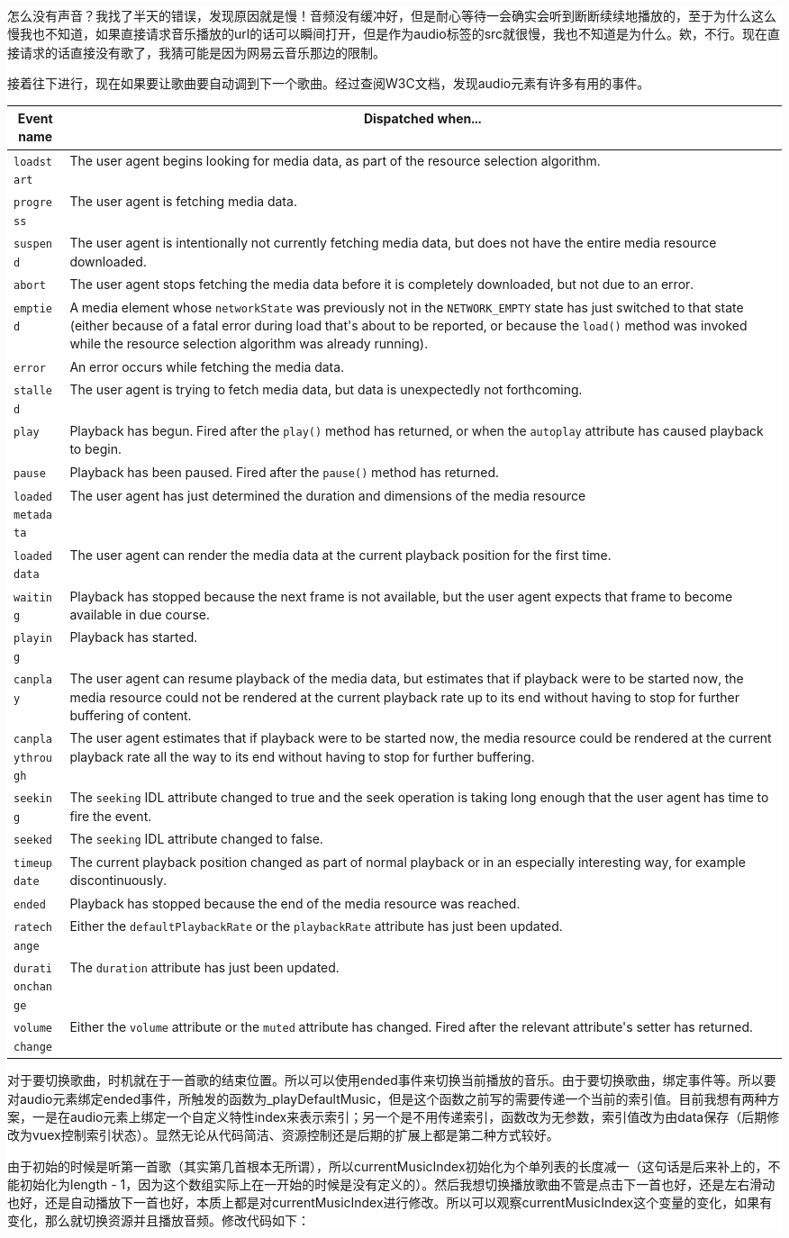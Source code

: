 怎么没有声音？我找了半天的错误，发现原因就是慢！音频没有缓冲好，但是耐心等待一会确实会听到断断续续地播放的，至于为什么这么慢我也不知道，如果直接请求音乐播放的url的话可以瞬间打开，但是作为audio标签的src就很慢，我也不知道是为什么。欸，不行。现在直接请求的话直接没有歌了，我猜可能是因为网易云音乐那边的限制。

接着往下进行，现在如果要让歌曲要自动调到下一个歌曲。经过查阅W3C文档，发现audio元素有许多有用的事件。

| Event name       | Dispatched when...                       |
| ---------------- | ---------------------------------------- |
| `loadstart`      | The user agent begins looking for media data, as part of the resource selection algorithm. |
| `progress`       | The user agent is fetching media data.   |
| `suspend`        | The user agent is intentionally not currently fetching media data, but does not have the entire media resource downloaded. |
| `abort`          | The user agent stops fetching the media data before it is completely downloaded, but not due to an error. |
| `emptied`        | A media element whose `networkState` was previously not in the `NETWORK_EMPTY` state has just switched to that state (either because of a fatal error during load that's about to be reported, or because the `load()` method was invoked while the resource selection algorithm was already running). |
| `error`          | An error occurs while fetching the media data. |
| `stalled`        | The user agent is trying to fetch media data, but data is unexpectedly not forthcoming. |
| `play`           | Playback has begun. Fired after the `play()` method has returned, or when the `autoplay` attribute has caused playback to begin. |
| `pause`          | Playback has been paused. Fired after the `pause()` method has returned. |
| `loadedmetadata` | The user agent has just determined the duration and dimensions of the media resource |
| `loadeddata`     | The user agent can render the media data at the current playback position for the first time. |
| `waiting`        | Playback has stopped because the next frame is not available, but the user agent expects that frame to become available in due course. |
| `playing`        | Playback has started.                    |
| `canplay`        | The user agent can resume playback of the media data, but estimates that if playback were to be started now, the media resource could not be rendered at the current playback rate up to its end without having to stop for further buffering of content. |
| `canplaythrough` | The user agent estimates that if playback were to be started now, the media resource could be rendered at the current playback rate all the way to its end without having to stop for further buffering. |
| `seeking`        | The `seeking` IDL attribute changed to true and the seek operation is taking long enough that the user agent has time to fire the event. |
| `seeked`         | The `seeking` IDL attribute changed to false. |
| `timeupdate`     | The current playback position changed as part of normal playback or in an especially interesting way, for example discontinuously. |
| `ended`          | Playback has stopped because the end of the media resource was reached. |
| `ratechange`     | Either the `defaultPlaybackRate` or the `playbackRate` attribute has just been updated. |
| `durationchange` | The `duration` attribute has just been updated. |
| `volumechange`   | Either the `volume` attribute or the `muted` attribute has changed. Fired after the relevant attribute's setter has returned. |

对于要切换歌曲，时机就在于一首歌的结束位置。所以可以使用ended事件来切换当前播放的音乐。由于要切换歌曲，绑定事件等。所以要对audio元素绑定ended事件，所触发的函数为_playDefaultMusic，但是这个函数之前写的需要传递一个当前的索引值。目前我想有两种方案，一是在audio元素上绑定一个自定义特性index来表示索引；另一个是不用传递索引，函数改为无参数，索引值改为由data保存（后期修改为vuex控制索引状态）。显然无论从代码简洁、资源控制还是后期的扩展上都是第二种方式较好。

由于初始的时候是听第一首歌（其实第几首根本无所谓），所以currentMusicIndex初始化为个单列表的长度减一（这句话是后来补上的，不能初始化为length - 1，因为这个数组实际上在一开始的时候是没有定义的）。然后我想切换播放歌曲不管是点击下一首也好，还是左右滑动也好，还是自动播放下一首也好，本质上都是对currentMusicIndex进行修改。所以可以观察currentMusicIndex这个变量的变化，如果有变化，那么就切换资源并且播放音频。修改代码如下：
